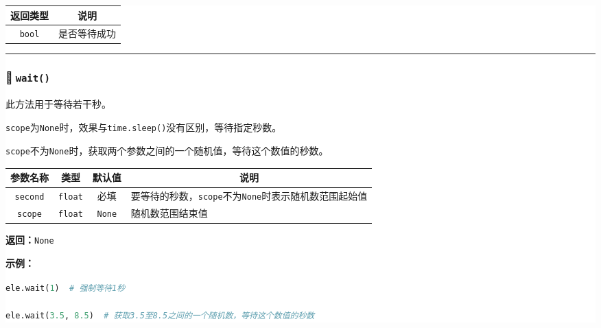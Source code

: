 | 返回类型   | 说明     |
|:------:|:------:|
| `bool` | 是否等待成功 |

---

### 📌 `wait()`

此方法用于等待若干秒。

`scope`为`None`时，效果与`time.sleep()`没有区别，等待指定秒数。

`scope`不为`None`时，获取两个参数之间的一个随机值，等待这个数值的秒数。

|   参数名称   | 类型      |  默认值  | 说明                                |
|:--------:|:-------:|:-----:|-----------------------------------|
| `second` | `float` |  必填   | 要等待的秒数，`scope`不为`None`时表示随机数范围起始值 |
| `scope` | `float` | `None` | 随机数范围结束值                          |

**返回：**`None`

**示例：**

```python
ele.wait(1)  # 强制等待1秒

ele.wait(3.5, 8.5)  # 获取3.5至8.5之间的一个随机数，等待这个数值的秒数
```
